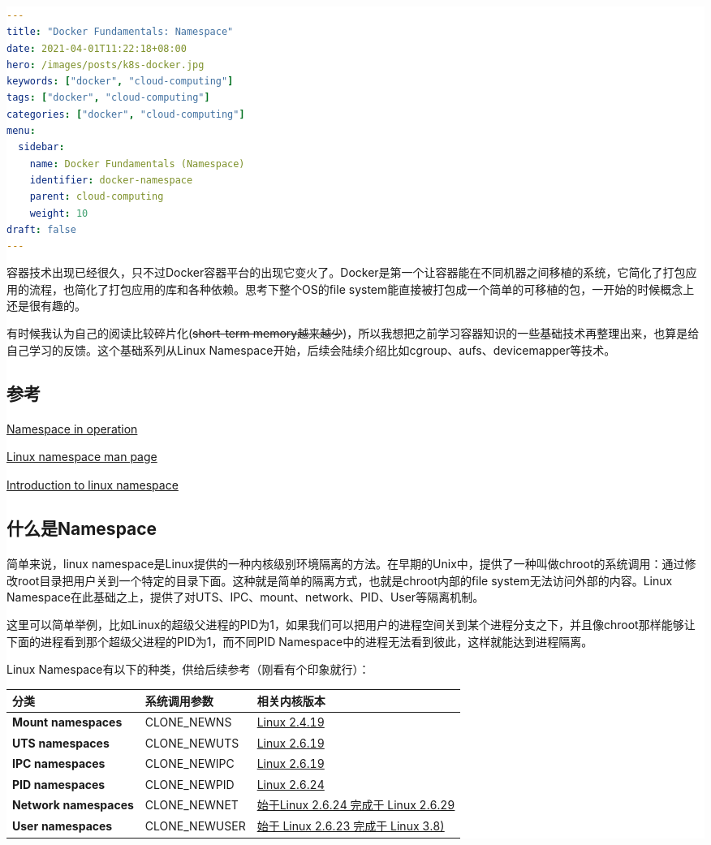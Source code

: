 ```yaml
---
title: "Docker Fundamentals: Namespace"
date: 2021-04-01T11:22:18+08:00
hero: /images/posts/k8s-docker.jpg
keywords: ["docker", "cloud-computing"]
tags: ["docker", "cloud-computing"]
categories: ["docker", "cloud-computing"]
menu:
  sidebar:
    name: Docker Fundamentals (Namespace)
    identifier: docker-namespace
    parent: cloud-computing
    weight: 10
draft: false
---
```


容器技术出现已经很久，只不过Docker容器平台的出现它变火了。Docker是第一个让容器能在不同机器之间移植的系统，它简化了打包应用的流程，也简化了打包应用的库和各种依赖。思考下整个OS的file system能直接被打包成一个简单的可移植的包，一开始的时候概念上还是很有趣的。



有时候我认为自己的阅读比较碎片化(~~short-term memory越来越少~~)，所以我想把之前学习容器知识的一些基础技术再整理出来，也算是给自己学习的反馈。这个基础系列从Linux Namespace开始，后续会陆续介绍比如cgroup、aufs、devicemapper等技术。



## 参考

[Namespace in operation](https://lwn.net/Articles/531114/)

[Linux namespace man page](https://man7.org/linux/man-pages/man7/namespaces.7.html)

[Introduction to linux namespace](https://blog.jtlebi.fr/2013/12/22/introduction-to-linux-namespaces-part-1-uts/)

## 什么是Namespace

简单来说，linux namespace是Linux提供的一种内核级别环境隔离的方法。在早期的Unix中，提供了一种叫做chroot的系统调用：通过修改root目录把用户关到一个特定的目录下面。这种就是简单的隔离方式，也就是chroot内部的file system无法访问外部的内容。Linux Namespace在此基础之上，提供了对UTS、IPC、mount、network、PID、User等隔离机制。

这里可以简单举例，比如Linux的超级父进程的PID为1，如果我们可以把用户的进程空间关到某个进程分支之下，并且像chroot那样能够让下面的进程看到那个超级父进程的PID为1，而不同PID Namespace中的进程无法看到彼此，这样就能达到进程隔离。

Linux Namespace有以下的种类，供给后续参考（刚看有个印象就行）：

| 分类                   | 系统调用参数  | 相关内核版本                                                 |
| :--------------------- | :------------ | :----------------------------------------------------------- |
| **Mount namespaces**   | CLONE_NEWNS   | [Linux 2.4.19](http://lwn.net/2001/0301/a/namespaces.php3)   |
| **UTS namespaces**     | CLONE_NEWUTS  | [Linux 2.6.19](http://lwn.net/Articles/179345/)              |
| **IPC namespaces**     | CLONE_NEWIPC  | [Linux 2.6.19](http://lwn.net/Articles/187274/)              |
| **PID namespaces**     | CLONE_NEWPID  | [Linux 2.6.24](http://lwn.net/Articles/259217/)              |
| **Network namespaces** | CLONE_NEWNET  | [始于Linux 2.6.24 完成于 Linux 2.6.29](http://lwn.net/Articles/219794/) |
| **User namespaces**    | CLONE_NEWUSER | [始于 Linux 2.6.23 完成于 Linux 3.8)](http://lwn.net/Articles/528078/) |
